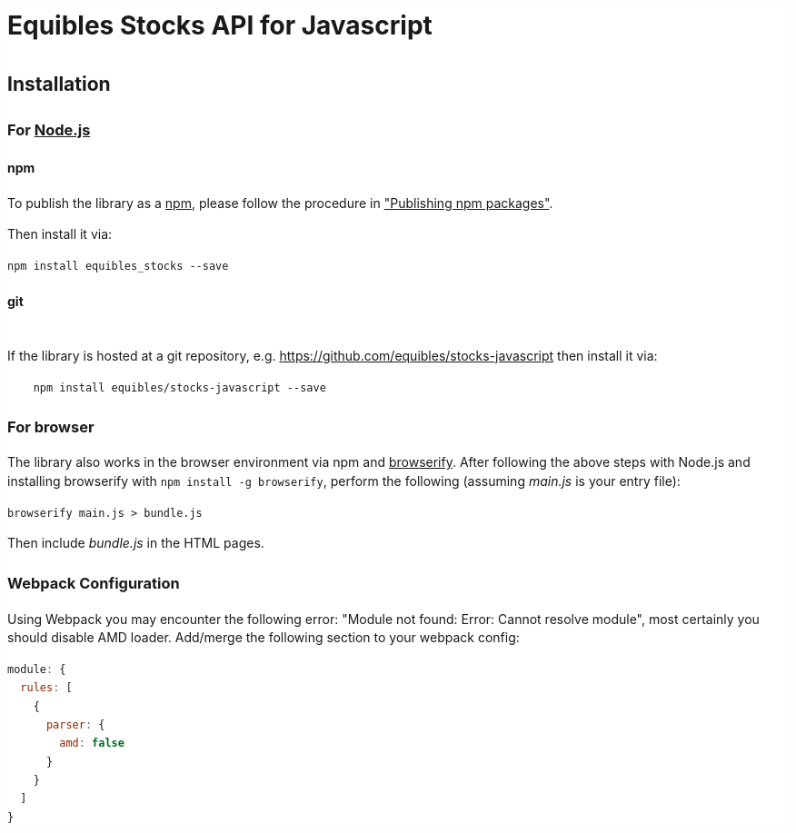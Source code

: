 # Equibles Stocks API for Javascript

## Installation

### For [Node.js](https://nodejs.org/)

#### npm

To publish the library as a [npm](https://www.npmjs.com/),
please follow the procedure in ["Publishing npm packages"](https://docs.npmjs.com/getting-started/publishing-npm-packages).

Then install it via:

```shell
npm install equibles_stocks --save
```

#### git
#
If the library is hosted at a git repository, e.g.
https://github.com/equibles/stocks-javascript
then install it via:

```shell
    npm install equibles/stocks-javascript --save
```

### For browser

The library also works in the browser environment via npm and [browserify](http://browserify.org/). After following
the above steps with Node.js and installing browserify with `npm install -g browserify`,
perform the following (assuming *main.js* is your entry file):

```shell
browserify main.js > bundle.js
```

Then include *bundle.js* in the HTML pages.

### Webpack Configuration

Using Webpack you may encounter the following error: "Module not found: Error:
Cannot resolve module", most certainly you should disable AMD loader. Add/merge
the following section to your webpack config:

```javascript
module: {
  rules: [
    {
      parser: {
        amd: false
      }
    }
  ]
}
```
